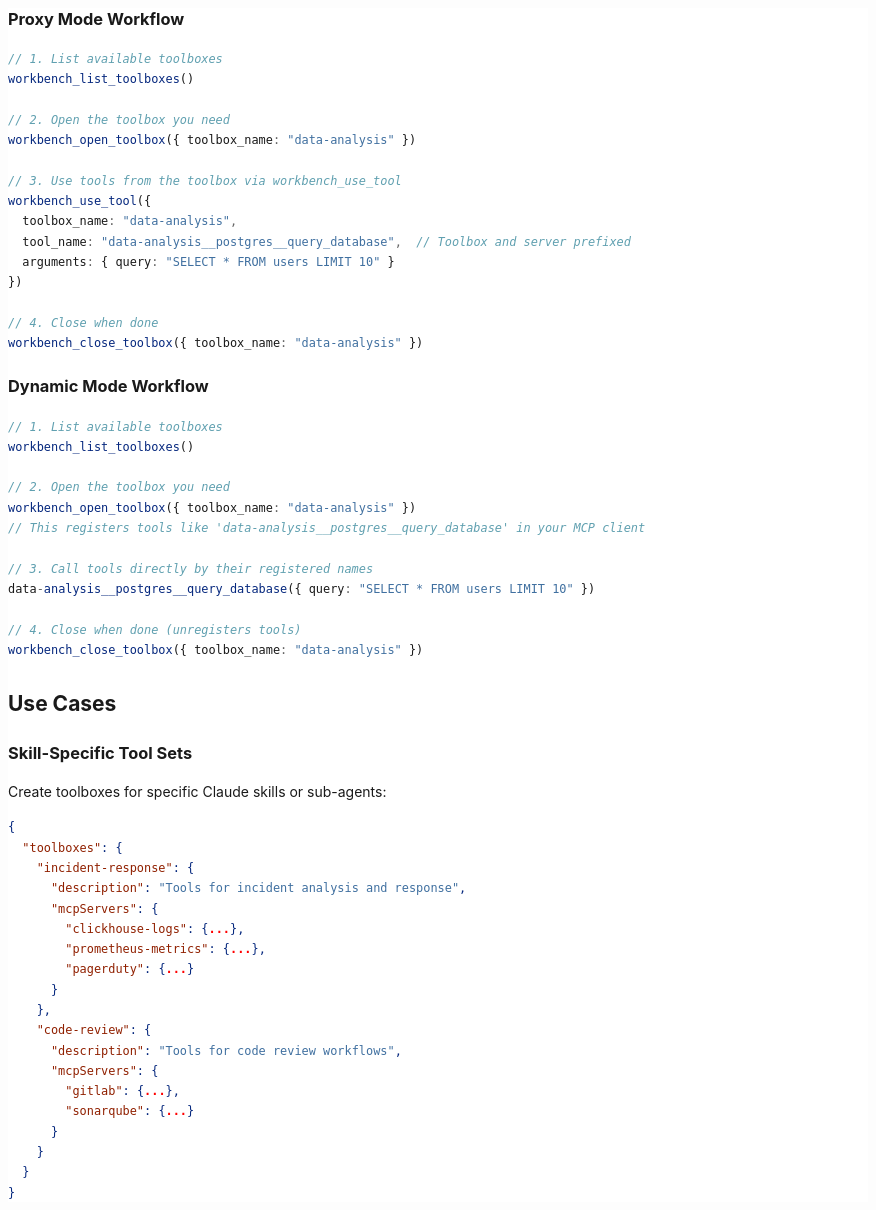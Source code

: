 ### Proxy Mode Workflow

```typescript
// 1. List available toolboxes
workbench_list_toolboxes()

// 2. Open the toolbox you need
workbench_open_toolbox({ toolbox_name: "data-analysis" })

// 3. Use tools from the toolbox via workbench_use_tool
workbench_use_tool({
  toolbox_name: "data-analysis",
  tool_name: "data-analysis__postgres__query_database",  // Toolbox and server prefixed
  arguments: { query: "SELECT * FROM users LIMIT 10" }
})

// 4. Close when done
workbench_close_toolbox({ toolbox_name: "data-analysis" })
```

### Dynamic Mode Workflow

```typescript
// 1. List available toolboxes
workbench_list_toolboxes()

// 2. Open the toolbox you need
workbench_open_toolbox({ toolbox_name: "data-analysis" })
// This registers tools like 'data-analysis__postgres__query_database' in your MCP client

// 3. Call tools directly by their registered names
data-analysis__postgres__query_database({ query: "SELECT * FROM users LIMIT 10" })

// 4. Close when done (unregisters tools)
workbench_close_toolbox({ toolbox_name: "data-analysis" })
```

## Use Cases

### Skill-Specific Tool Sets

Create toolboxes for specific Claude skills or sub-agents:

```json
{
  "toolboxes": {
    "incident-response": {
      "description": "Tools for incident analysis and response",
      "mcpServers": {
        "clickhouse-logs": {...},
        "prometheus-metrics": {...},
        "pagerduty": {...}
      }
    },
    "code-review": {
      "description": "Tools for code review workflows",
      "mcpServers": {
        "gitlab": {...},
        "sonarqube": {...}
      }
    }
  }
}
```
